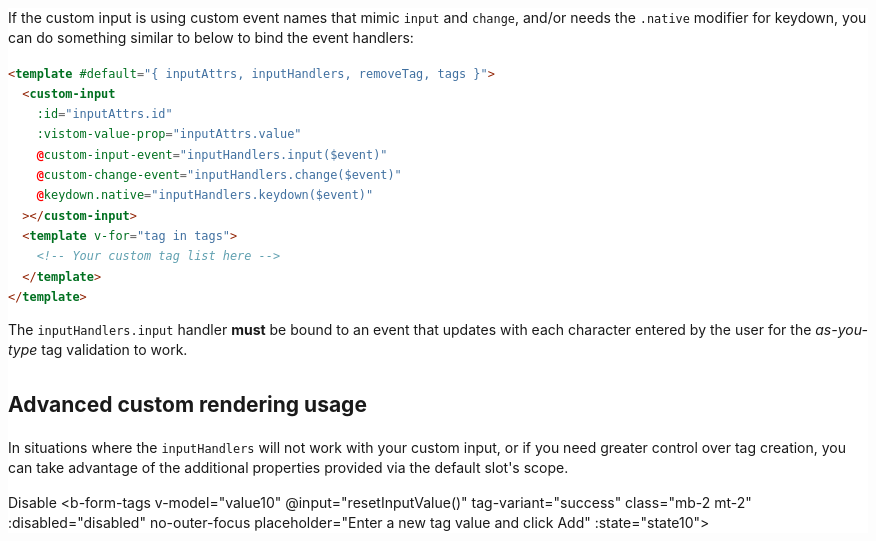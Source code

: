 ```html
```

If the custom input is using custom event names that mimic `input` and `change`, and/or needs the `.native` modifier for keydown, you can do something similar to below to bind the event handlers:

```html
<template #default="{ inputAttrs, inputHandlers, removeTag, tags }">
  <custom-input
    :id="inputAttrs.id"
    :vistom-value-prop="inputAttrs.value"
    @custom-input-event="inputHandlers.input($event)"
    @custom-change-event="inputHandlers.change($event)"
    @keydown.native="inputHandlers.keydown($event)"
  ></custom-input>
  <template v-for="tag in tags">
    <!-- Your custom tag list here -->
  </template>
</template>
```

The `inputHandlers.input` handler **must** be bound to an event that updates with each character entered by the user for the _as-you-type_ tag validation to work.

## Advanced custom rendering usage

In situations where the `inputHandlers` will not work with your custom input, or if you need greater control over tag creation, you can take advantage of the additional properties provided via the default slot's scope.


<b-form-checkbox switch size="lg" v-model="disabled">Disable</b-form-checkbox>
<b-form-tags
v-model="value10"
@input="resetInputValue()"
tag-variant="success"
class="mb-2 mt-2"
:disabled="disabled"
no-outer-focus
placeholder="Enter a new tag value and click Add"
:state="state10">
<template v-slot="{tags, inputId, placeholder, disabled, addTag, removeTag }">
<b-input-group>
<b-form-input
      v-model="newTag"
      :id="inputId"
      :placeholder="placeholder"
      :disabled="disabled"
      :formatter="formatter"
    ></b-form-input>
<b-input-group-append>
<b-button @click="addTag(newTag)" :disabled="disabled" variant="primary">Add</b-button>
</b-input-group-append>
</b-input-group>
<b-form-invalid-feedback :state="state">
Duplicate tag value cannot be added again!
</b-form-invalid-feedback>
